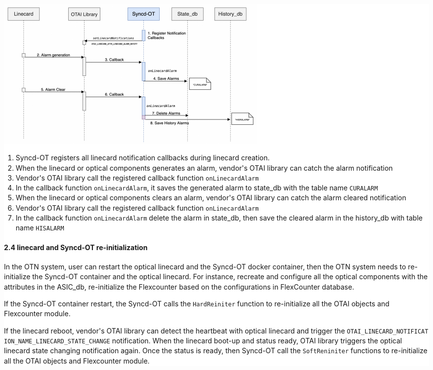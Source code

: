 <img src="../../images/otn/Syncd-OT_Alarm_Notification.png" alt="Syncd-OT Alarm Notification.png" style="zoom: 50%;" />

1. Syncd-OT registers all linecard notification callbacks during linecard creation.
2. When the linecard or optical components generates an alarm, vendor's OTAI library can catch the alarm notification
3. Vendor's OTAI library call the registered callback function `onLinecardAlarm`
4. In the callback function `onLinecardAlarm`, it saves the generated alarm to state_db with the table name `CURALARM`
5. When the linecard or optical components clears an alarm, vendor's OTAI library can catch the alarm cleared notification
6. Vendor's OTAI library call the registered callback function `onLinecardAlarm`
7. In the callback function `onLinecardAlarm` delete the alarm in state_db, then save the cleared alarm in the history_db with table name `HISALARM`

#### 2.4 linecard and Syncd-OT re-initialization
In the OTN system, user can restart the optical linecard and the Syncd-OT docker container, then the OTN system needs to re-initialize the Syncd-OT container and the optical linecard. For instance, recreate and configure all the optical components with the attributes in the ASIC_db, re-initialize the Flexcounter based on the configurations in FlexCounter database. 

If the Syncd-OT container restart, the Syncd-OT calls the `HardReiniter` function to re-initialize all the OTAI objects and Flexcounter module. 

If the linecard reboot, vendor's OTAI library can detect the heartbeat with optical linecard and trigger the `OTAI_LINECARD_NOTIFICATION_NAME_LINECARD_STATE_CHANGE` notification. When the linecard boot-up and status ready, OTAI library triggers the optical linecard state changing notification again. Once the status is ready, then Syncd-OT call the `SoftReniniter` functions to re-initialize all the OTAI objects and Flexcounter module. 
